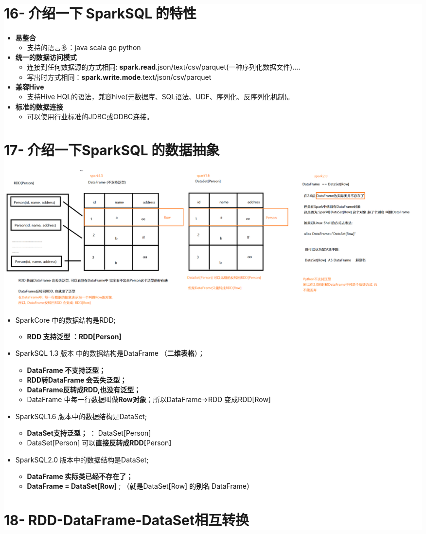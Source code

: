 
# 16- 介绍一下 SparkSQL 的特性

- **易整合**
  - 支持的语言多：java scala go python
- **统一的数据访问模式**
  - 连接到任何数据源的方式相同: **spark.read**.json/text/csv/parquet(一种序列化数据文件)....
  - 写出时方式相同：**spark.write.mode**.text/json/csv/parquet
- **兼容Hive**
  - 支持Hive HQL的语法，兼容hive(元数据库、SQL语法、UDF、序列化、反序列化机制)。
- **标准的数据连接**
  - 可以使用行业标准的JDBC或ODBC连接。

# 17- 介绍一下SparkSQL 的数据抽象



![image-20210608103505983](images/image-20210608103505983.png)



- SparkCore 中的数据结构是RDD;
  - **RDD 支持泛型 ：RDD[Person]**
- SparkSQL 1.3 版本 中的数据结构是DataFrame （**二维表格**）；
  - **DataFrame 不支持泛型；**
  - **RDD转DataFrame  会丢失泛型；**
  - **DataFrame反转成RDD,也没有泛型；**
  - DataFrame 中每一行数据叫做**Row对象**；所以DataFrame->RDD 变成RDD[Row]

- SparkSQL1.6 版本中的数据结构是DataSet;
  - **DataSet支持泛型；** ： DataSet[Person]
  - DataSet[Person] 可以**直接反转成RDD**[Person]
- SparkSQL2.0 版本中的数据结构是DataSet;
  - **DataFrame 实际类已经不存在了；**
  - **DataFrame = DataSet[Row]** ; （就是DataSet[Row] 的**别名** DataFrame）



# 18- RDD-DataFrame-DataSet相互转换

